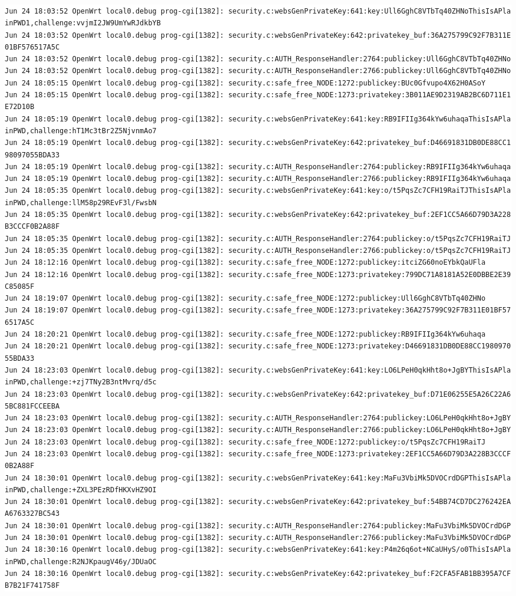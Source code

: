     Jun 24 18:03:52 OpenWrt local0.debug prog-cgi[1382]: security.c:websGenPrivateKey:641:key:Ull6GghC8VTbTq40ZHNoThisIsAPlainPWD1,challenge:vvjmI2JW9UmYwRJdkbYB
    Jun 24 18:03:52 OpenWrt local0.debug prog-cgi[1382]: security.c:websGenPrivateKey:642:privatekey_buf:36A275799C92F7B311E01BF576517A5C
    Jun 24 18:03:52 OpenWrt local0.debug prog-cgi[1382]: security.c:AUTH_ResponseHandler:2764:publickey:Ull6GghC8VTbTq40ZHNo
    Jun 24 18:03:52 OpenWrt local0.debug prog-cgi[1382]: security.c:AUTH_ResponseHandler:2766:publickey:Ull6GghC8VTbTq40ZHNo
    Jun 24 18:05:15 OpenWrt local0.debug prog-cgi[1382]: security.c:safe_free_NODE:1272:publickey:BUc0Gfvupo4X62H0ASoY
    Jun 24 18:05:15 OpenWrt local0.debug prog-cgi[1382]: security.c:safe_free_NODE:1273:privatekey:3B011AE9D2319AB2BC6D711E1E72D10B
    Jun 24 18:05:19 OpenWrt local0.debug prog-cgi[1382]: security.c:websGenPrivateKey:641:key:RB9IFIIg364kYw6uhaqaThisIsAPlainPWD,challenge:hT1Mc3tBr2Z5NjvnmAo7
    Jun 24 18:05:19 OpenWrt local0.debug prog-cgi[1382]: security.c:websGenPrivateKey:642:privatekey_buf:D46691831DB0DE88CC198097055BDA33
    Jun 24 18:05:19 OpenWrt local0.debug prog-cgi[1382]: security.c:AUTH_ResponseHandler:2764:publickey:RB9IFIIg364kYw6uhaqa
    Jun 24 18:05:19 OpenWrt local0.debug prog-cgi[1382]: security.c:AUTH_ResponseHandler:2766:publickey:RB9IFIIg364kYw6uhaqa
    Jun 24 18:05:35 OpenWrt local0.debug prog-cgi[1382]: security.c:websGenPrivateKey:641:key:o/t5PqsZc7CFH19RaiTJThisIsAPlainPWD,challenge:llM58p29REvF3l/FwsbN
    Jun 24 18:05:35 OpenWrt local0.debug prog-cgi[1382]: security.c:websGenPrivateKey:642:privatekey_buf:2EF1CC5A66D79D3A228B3CCCF0B2A88F
    Jun 24 18:05:35 OpenWrt local0.debug prog-cgi[1382]: security.c:AUTH_ResponseHandler:2764:publickey:o/t5PqsZc7CFH19RaiTJ
    Jun 24 18:05:35 OpenWrt local0.debug prog-cgi[1382]: security.c:AUTH_ResponseHandler:2766:publickey:o/t5PqsZc7CFH19RaiTJ
    Jun 24 18:12:16 OpenWrt local0.debug prog-cgi[1382]: security.c:safe_free_NODE:1272:publickey:itciZG60noEYbkQaUFla
    Jun 24 18:12:16 OpenWrt local0.debug prog-cgi[1382]: security.c:safe_free_NODE:1273:privatekey:799DC71A8181A52E0DBBE2E39C85085F
    Jun 24 18:19:07 OpenWrt local0.debug prog-cgi[1382]: security.c:safe_free_NODE:1272:publickey:Ull6GghC8VTbTq40ZHNo
    Jun 24 18:19:07 OpenWrt local0.debug prog-cgi[1382]: security.c:safe_free_NODE:1273:privatekey:36A275799C92F7B311E01BF576517A5C
    Jun 24 18:20:21 OpenWrt local0.debug prog-cgi[1382]: security.c:safe_free_NODE:1272:publickey:RB9IFIIg364kYw6uhaqa
    Jun 24 18:20:21 OpenWrt local0.debug prog-cgi[1382]: security.c:safe_free_NODE:1273:privatekey:D46691831DB0DE88CC198097055BDA33
    Jun 24 18:23:03 OpenWrt local0.debug prog-cgi[1382]: security.c:websGenPrivateKey:641:key:LO6LPeH0qkHht8o+JgBYThisIsAPlainPWD,challenge:+zj7TNy2B3ntMvrq/d5c
    Jun 24 18:23:03 OpenWrt local0.debug prog-cgi[1382]: security.c:websGenPrivateKey:642:privatekey_buf:D71E06255E5A26C22A65BC881FCCEEBA
    Jun 24 18:23:03 OpenWrt local0.debug prog-cgi[1382]: security.c:AUTH_ResponseHandler:2764:publickey:LO6LPeH0qkHht8o+JgBY
    Jun 24 18:23:03 OpenWrt local0.debug prog-cgi[1382]: security.c:AUTH_ResponseHandler:2766:publickey:LO6LPeH0qkHht8o+JgBY
    Jun 24 18:23:03 OpenWrt local0.debug prog-cgi[1382]: security.c:safe_free_NODE:1272:publickey:o/t5PqsZc7CFH19RaiTJ
    Jun 24 18:23:03 OpenWrt local0.debug prog-cgi[1382]: security.c:safe_free_NODE:1273:privatekey:2EF1CC5A66D79D3A228B3CCCF0B2A88F
    Jun 24 18:30:01 OpenWrt local0.debug prog-cgi[1382]: security.c:websGenPrivateKey:641:key:MaFu3VbiMk5DVOCrdDGPThisIsAPlainPWD,challenge:+ZXL3PEzRDfHKXvHZ9OI
    Jun 24 18:30:01 OpenWrt local0.debug prog-cgi[1382]: security.c:websGenPrivateKey:642:privatekey_buf:54BB74CD7DC276242EAA6763327BC543
    Jun 24 18:30:01 OpenWrt local0.debug prog-cgi[1382]: security.c:AUTH_ResponseHandler:2764:publickey:MaFu3VbiMk5DVOCrdDGP
    Jun 24 18:30:01 OpenWrt local0.debug prog-cgi[1382]: security.c:AUTH_ResponseHandler:2766:publickey:MaFu3VbiMk5DVOCrdDGP
    Jun 24 18:30:16 OpenWrt local0.debug prog-cgi[1382]: security.c:websGenPrivateKey:641:key:P4m26q6ot+NCaUHyS/o0ThisIsAPlainPWD,challenge:R2NJKpaugV46y/JDUaOC
    Jun 24 18:30:16 OpenWrt local0.debug prog-cgi[1382]: security.c:websGenPrivateKey:642:privatekey_buf:F2CFA5FAB1BB395A7CFB7B21F741758F
